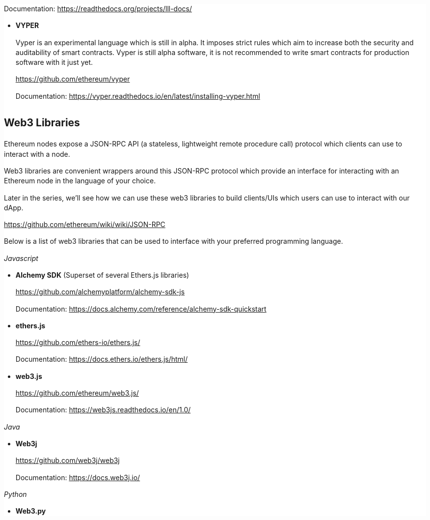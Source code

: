   Documentation: https://readthedocs.org/projects/lll-docs/


- **VYPER**

  Vyper is an experimental language which is still in alpha. It imposes strict rules which aim to increase both the security and auditability of smart contracts. Vyper is still alpha software, it is not recommended to write smart contracts for production software with it just yet.

  https://github.com/ethereum/vyper

  Documentation: https://vyper.readthedocs.io/en/latest/installing-vyper.html


## Web3 Libraries

Ethereum nodes expose a JSON-RPC API (a stateless, lightweight remote procedure call) protocol which clients can use to interact with a node.

Web3 libraries are convenient wrappers around this JSON-RPC protocol which provide an interface for interacting with an Ethereum node in the language of your choice.

Later in the series, we’ll see how we can use these web3 libraries to build clients/UIs which users can use to interact with our dApp.

https://github.com/ethereum/wiki/wiki/JSON-RPC

Below is a list of web3 libraries that can be used to interface with your preferred programming language.


*Javascript*

- **Alchemy SDK** (Superset of several Ethers.js libraries)

  https://github.com/alchemyplatform/alchemy-sdk-js

  Documentation: https://docs.alchemy.com/reference/alchemy-sdk-quickstart

- **ethers.js**

  https://github.com/ethers-io/ethers.js/

  Documentation: https://docs.ethers.io/ethers.js/html/

- **web3.js**

  https://github.com/ethereum/web3.js/

  Documentation: https://web3js.readthedocs.io/en/1.0/

*Java*

- **Web3j**

  https://github.com/web3j/web3j

  Documentation: https://docs.web3j.io/

*Python*

- **Web3.py**
